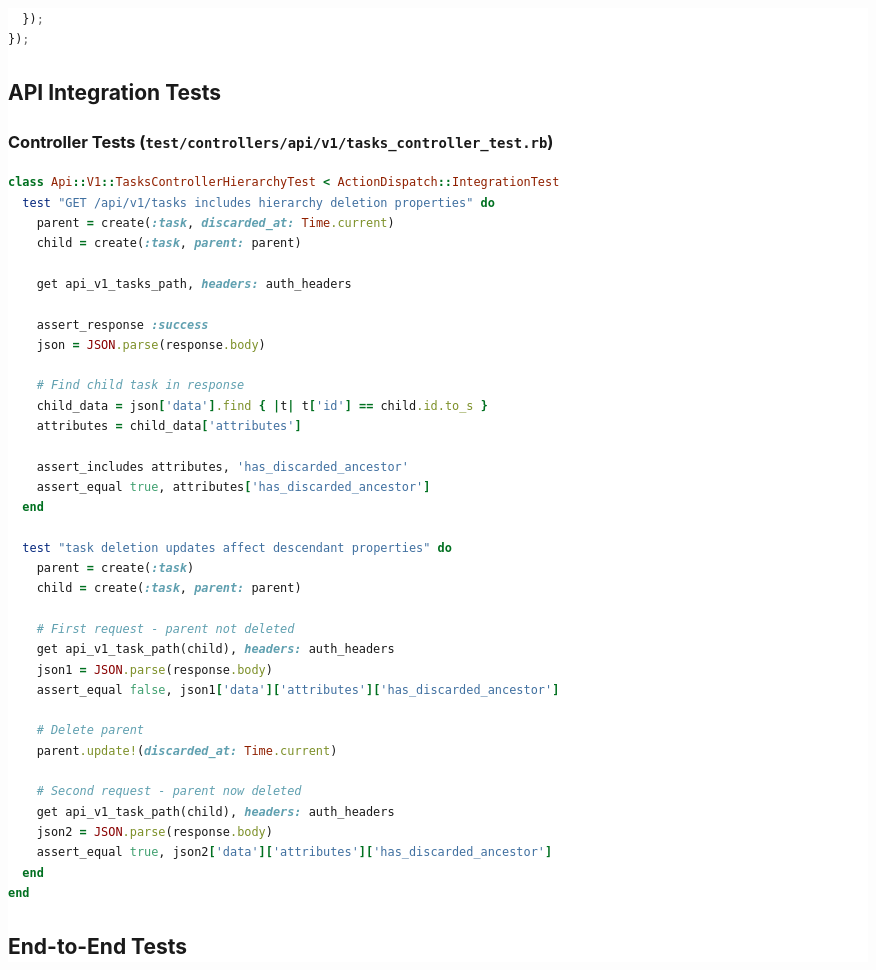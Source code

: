 ```typescript
  });
});
```

## API Integration Tests

### Controller Tests (`test/controllers/api/v1/tasks_controller_test.rb`)

```ruby
class Api::V1::TasksControllerHierarchyTest < ActionDispatch::IntegrationTest
  test "GET /api/v1/tasks includes hierarchy deletion properties" do
    parent = create(:task, discarded_at: Time.current)
    child = create(:task, parent: parent)
    
    get api_v1_tasks_path, headers: auth_headers
    
    assert_response :success
    json = JSON.parse(response.body)
    
    # Find child task in response
    child_data = json['data'].find { |t| t['id'] == child.id.to_s }
    attributes = child_data['attributes']
    
    assert_includes attributes, 'has_discarded_ancestor'
    assert_equal true, attributes['has_discarded_ancestor']
  end
  
  test "task deletion updates affect descendant properties" do
    parent = create(:task)
    child = create(:task, parent: parent)
    
    # First request - parent not deleted
    get api_v1_task_path(child), headers: auth_headers
    json1 = JSON.parse(response.body)
    assert_equal false, json1['data']['attributes']['has_discarded_ancestor']
    
    # Delete parent
    parent.update!(discarded_at: Time.current)
    
    # Second request - parent now deleted
    get api_v1_task_path(child), headers: auth_headers
    json2 = JSON.parse(response.body)
    assert_equal true, json2['data']['attributes']['has_discarded_ancestor']
  end
end
```

## End-to-End Tests
